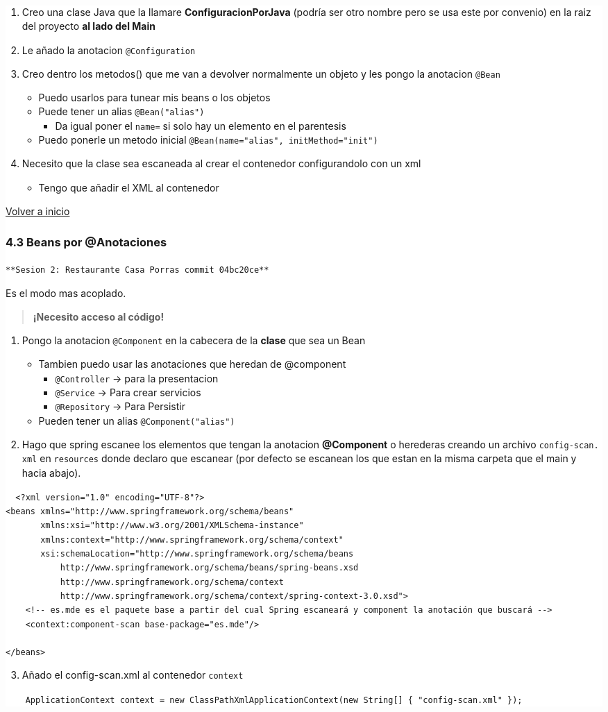 1. Creo una clase Java que la llamare **ConfiguracionPorJava** (podría ser otro nombre pero se usa este por convenio) en la raiz del proyecto **al lado del Main**
2. Le añado la anotacion `@Configuration`
3. Creo dentro los metodos() que me van a devolver normalmente un objeto y les pongo la anotacion `@Bean`
   - Puedo usarlos para tunear mis beans o los objetos
   - Puede tener un alias `@Bean("alias")`
     - Da igual poner el `name=` si solo hay un elemento en el parentesis
   - Puedo ponerle un metodo inicial
     `@Bean(name="alias", initMethod="init")`
1. Necesito que la clase sea escaneada al crear el contenedor configurandolo con un xml

   - Tengo que añadir el XML al contenedor

[Volver a inicio](#springbasics)

### 4.3 Beans por @Anotaciones

`**Sesion 2: Restaurante Casa Porras commit 04bc20ce**`

Es el modo mas acoplado.

> **¡Necesito acceso al código!**

1. Pongo la anotacion `@Component` en la cabecera de la **clase** que sea un Bean
   - Tambien puedo usar las anotaciones que heredan de @component
     - `@Controller` -> para la presentacion
     - `@Service` -> Para crear servicios
     - `@Repository` -> Para Persistir
   - Pueden tener un alias `@Component("alias")`
   
2. Hago que spring escanee los elementos que tengan la anotacion **@Component** o herederas creando un archivo `config-scan.xml` en `resources` donde declaro que escanear (por defecto se escanean los que estan en la misma carpeta que el main y hacia abajo).
     
```
  <?xml version="1.0" encoding="UTF-8"?>
<beans xmlns="http://www.springframework.org/schema/beans"
       xmlns:xsi="http://www.w3.org/2001/XMLSchema-instance"
       xmlns:context="http://www.springframework.org/schema/context"
       xsi:schemaLocation="http://www.springframework.org/schema/beans
           http://www.springframework.org/schema/beans/spring-beans.xsd
           http://www.springframework.org/schema/context
           http://www.springframework.org/schema/context/spring-context-3.0.xsd">
	<!-- es.mde es el paquete base a partir del cual Spring escaneará y component la anotación que buscará -->
    <context:component-scan base-package="es.mde"/>

</beans>
```
3. Añado el config-scan.xml al contenedor `context`
     
```
   	ApplicationContext context = new ClassPathXmlApplicationContext(new String[] { "config-scan.xml" });
```
